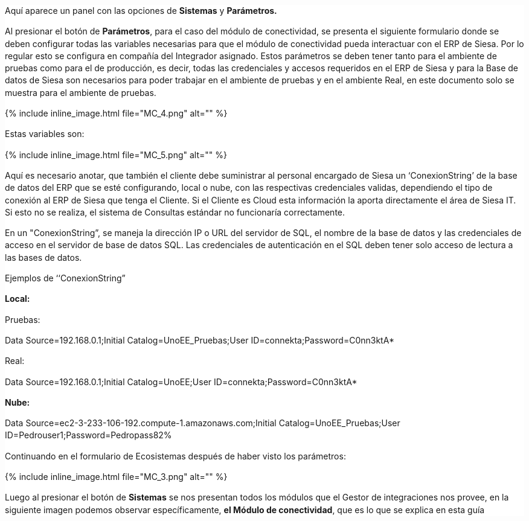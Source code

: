 Aquí aparece un panel con las opciones de **Sistemas** y **Parámetros.**  

Al presionar el botón de **Parámetros**, para el caso del módulo de conectividad, se presenta el siguiente formulario donde se deben configurar todas las variables necesarias para que el módulo de conectividad pueda interactuar con el ERP de Siesa. Por lo regular esto se configura en compañía del Integrador asignado. Estos parámetros se deben tener tanto para el ambiente de pruebas como para el de producción, es decir, todas las credenciales y accesos requeridos en el ERP de Siesa y para la Base de datos de Siesa son necesarios para poder trabajar en el ambiente de pruebas y en el ambiente Real, en este documento solo se muestra para el ambiente de pruebas. 

{% include inline_image.html
file="MC_4.png" alt="" %}

Estas variables son: 

{% include inline_image.html
file="MC_5.png" alt="" %}



Aquí es necesario anotar, que también el cliente debe suministrar al personal encargado de Siesa un ‘ConexionString’ de la base de datos del ERP que se esté configurando, local o nube, con las respectivas credenciales validas, dependiendo el tipo de conexión al ERP de Siesa que tenga el Cliente. Si el Cliente es Cloud esta información la aporta directamente el área de Siesa IT. Si esto no se realiza, el sistema de Consultas estándar no funcionaría correctamente. 
 

En un "ConexionString”, se maneja la dirección IP o URL del servidor de SQL, el nombre de la base de datos y las credenciales de acceso en el servidor de base de datos SQL. Las credenciales de autenticación en el SQL deben tener solo acceso de lectura a las bases de datos. 

 

Ejemplos de ‘‘ConexionString” 

**Local:**  

Pruebas: 

Data Source=192.168.0.1;Initial Catalog=UnoEE_Pruebas;User ID=connekta;Password=C0nn3ktA* 

Real: 

Data Source=192.168.0.1;Initial Catalog=UnoEE;User ID=connekta;Password=C0nn3ktA*

**Nube:** 

Data Source=ec2-3-233-106-192.compute-1.amazonaws.com;Initial Catalog=UnoEE_Pruebas;User ID=Pedrouser1;Password=Pedropass$82$% 
 



Continuando en el formulario de Ecosistemas después de haber visto los parámetros: 
 
{% include inline_image.html
file="MC_3.png" alt="" %}

Luego al presionar el botón de **Sistemas** se nos presentan todos los módulos que el Gestor de integraciones nos provee, en la siguiente imagen podemos observar específicamente, **el Módulo de conectividad**, que es lo que se explica en esta guía  

 